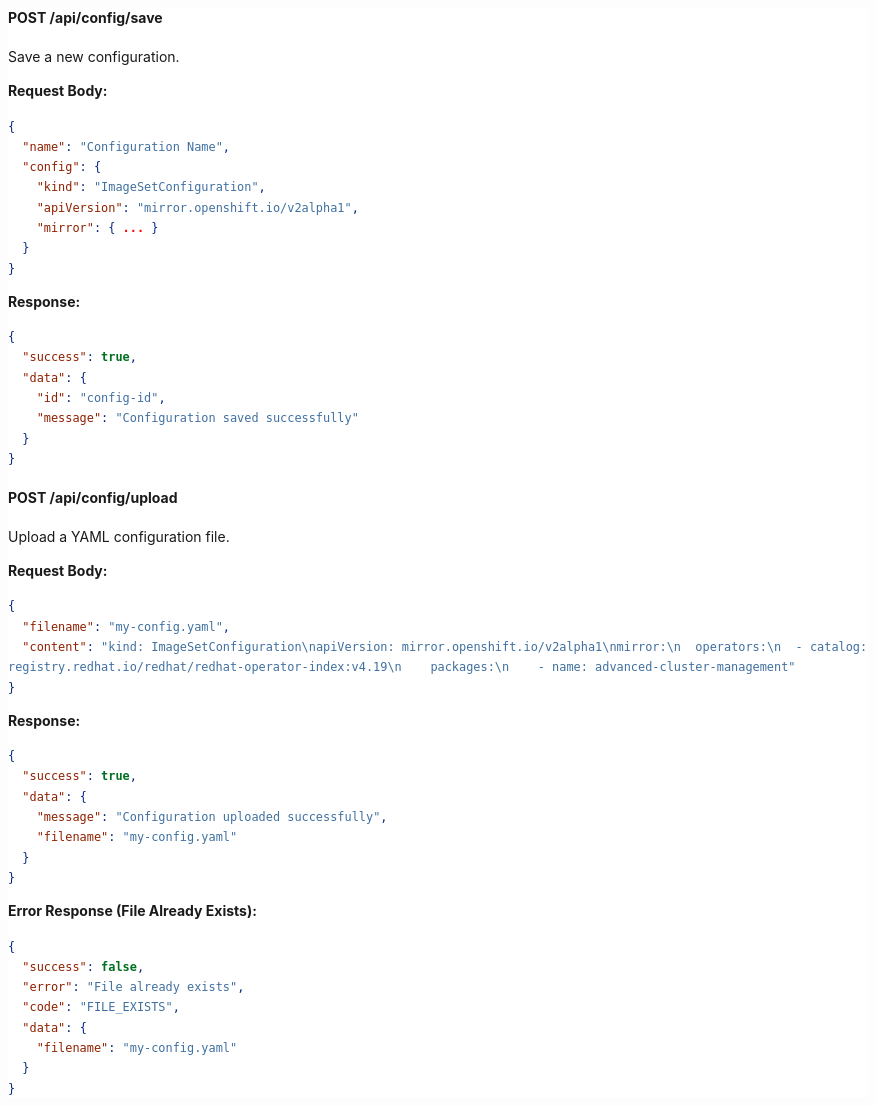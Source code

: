 #### POST /api/config/save
Save a new configuration.

**Request Body:**
```json
{
  "name": "Configuration Name",
  "config": {
    "kind": "ImageSetConfiguration",
    "apiVersion": "mirror.openshift.io/v2alpha1",
    "mirror": { ... }
  }
}
```

**Response:**
```json
{
  "success": true,
  "data": {
    "id": "config-id",
    "message": "Configuration saved successfully"
  }
}
```

#### POST /api/config/upload
Upload a YAML configuration file.

**Request Body:**
```json
{
  "filename": "my-config.yaml",
  "content": "kind: ImageSetConfiguration\napiVersion: mirror.openshift.io/v2alpha1\nmirror:\n  operators:\n  - catalog: registry.redhat.io/redhat/redhat-operator-index:v4.19\n    packages:\n    - name: advanced-cluster-management"
}
```

**Response:**
```json
{
  "success": true,
  "data": {
    "message": "Configuration uploaded successfully",
    "filename": "my-config.yaml"
  }
}
```

**Error Response (File Already Exists):**
```json
{
  "success": false,
  "error": "File already exists",
  "code": "FILE_EXISTS",
  "data": {
    "filename": "my-config.yaml"
  }
}
```
